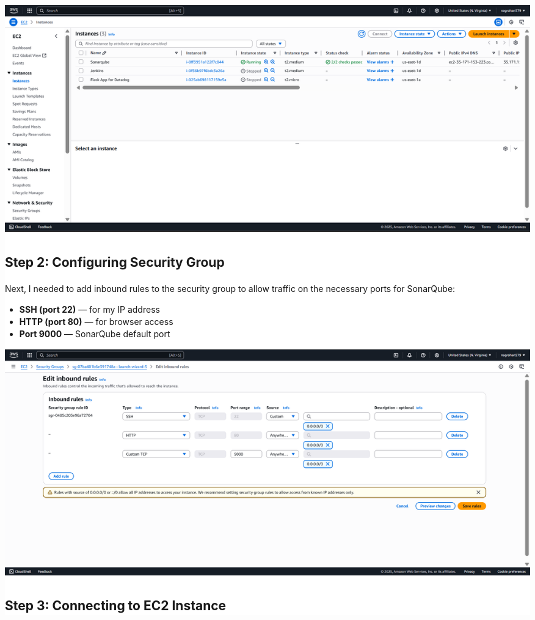 ![EC2 Instance Running](images/aws_ec2_instance_running.png)

## Step 2: Configuring Security Group

Next, I needed to add inbound rules to the security group to allow traffic on the necessary ports for SonarQube:

- **SSH (port 22)** — for my IP address
- **HTTP (port 80)** — for browser access
- **Port 9000** — SonarQube default port

![Updating Inbound Rules](images/aws_ec2_updating_inbound_rules.png)

## Step 3: Connecting to EC2 Instance
